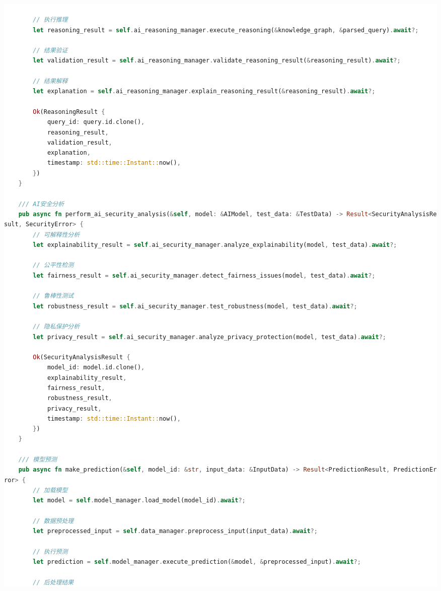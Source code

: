 ```rust
        
        // 执行推理
        let reasoning_result = self.ai_reasoning_manager.execute_reasoning(&knowledge_graph, &parsed_query).await?;
        
        // 结果验证
        let validation_result = self.ai_reasoning_manager.validate_reasoning_result(&reasoning_result).await?;
        
        // 结果解释
        let explanation = self.ai_reasoning_manager.explain_reasoning_result(&reasoning_result).await?;
        
        Ok(ReasoningResult {
            query_id: query.id.clone(),
            reasoning_result,
            validation_result,
            explanation,
            timestamp: std::time::Instant::now(),
        })
    }

    /// AI安全分析
    pub async fn perform_ai_security_analysis(&self, model: &AIModel, test_data: &TestData) -> Result<SecurityAnalysisResult, SecurityError> {
        // 可解释性分析
        let explainability_result = self.ai_security_manager.analyze_explainability(model, test_data).await?;
        
        // 公平性检测
        let fairness_result = self.ai_security_manager.detect_fairness_issues(model, test_data).await?;
        
        // 鲁棒性测试
        let robustness_result = self.ai_security_manager.test_robustness(model, test_data).await?;
        
        // 隐私保护分析
        let privacy_result = self.ai_security_manager.analyze_privacy_protection(model, test_data).await?;
        
        Ok(SecurityAnalysisResult {
            model_id: model.id.clone(),
            explainability_result,
            fairness_result,
            robustness_result,
            privacy_result,
            timestamp: std::time::Instant::now(),
        })
    }

    /// 模型预测
    pub async fn make_prediction(&self, model_id: &str, input_data: &InputData) -> Result<PredictionResult, PredictionError> {
        // 加载模型
        let model = self.model_manager.load_model(model_id).await?;
        
        // 数据预处理
        let preprocessed_input = self.data_manager.preprocess_input(input_data).await?;
        
        // 执行预测
        let prediction = self.model_manager.execute_prediction(&model, &preprocessed_input).await?;
        
        // 后处理结果
```